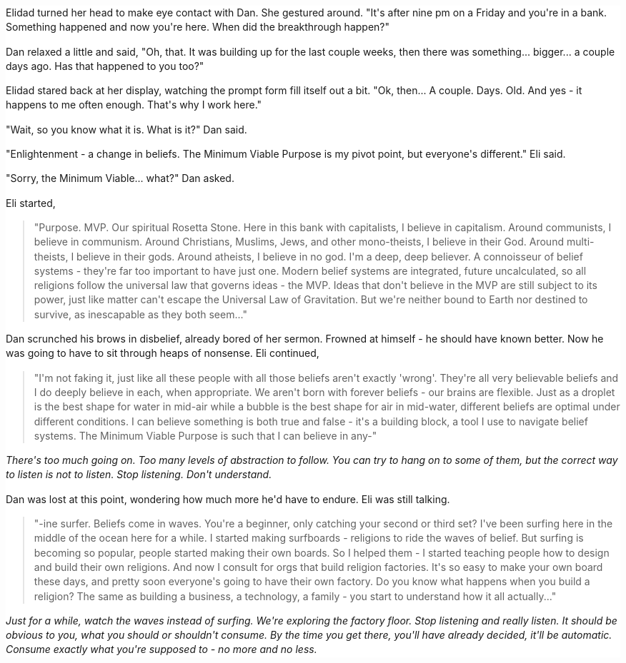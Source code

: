 Elidad turned her head to make eye contact with Dan. She gestured around.
"It's after nine pm on a Friday and you're in a bank. Something happened and now you're here. When did the breakthrough happen?"

Dan relaxed a little and said,
"Oh, that. It was building up for the last couple weeks, then there was something... bigger... a couple days ago. Has that happened to you too?"

Elidad stared back at her display, watching the prompt form fill itself out a bit. 
"Ok, then... A couple. Days. Old. And yes - it happens to me often enough. That's why I work here."

"Wait, so you know what it is. What is it?"
Dan said.

"Enlightenment - a change in beliefs. The Minimum Viable Purpose is my pivot point, but everyone's different."
Eli said.

"Sorry, the Minimum Viable... what?"
Dan asked.

Eli started,
> "Purpose. MVP. Our spiritual Rosetta Stone. Here in this bank with capitalists, I believe in capitalism. Around communists, I believe in communism. Around Christians, Muslims, Jews, and other mono-theists, I believe in their God. Around multi-theists, I believe in their gods. Around atheists, I believe in no god. I'm a deep, deep believer. A connoisseur of belief systems - they're far too important to have just one. Modern belief systems are integrated, future uncalculated, so all religions follow the universal law that governs ideas - the MVP. Ideas that don't believe in the MVP are still subject to its power, just like matter can't escape the Universal Law of Gravitation. But we're neither bound to Earth nor destined to survive, as inescapable as they both seem..."

Dan scrunched his brows in disbelief, already bored of her sermon. Frowned at himself - he should have known better. Now he was going to have to sit through heaps of nonsense. Eli continued,

> "I'm not faking it, just like all these people with all those beliefs aren't exactly 'wrong'. They're all very believable beliefs and I do deeply believe in each, when appropriate. We aren't born with forever beliefs - our brains are flexible. Just as a droplet is the best shape for water in mid-air while a bubble is the best shape for air in mid-water, different beliefs are optimal under different conditions. I can believe something is both true and false - it's a building block, a tool I use to navigate belief systems. The Minimum Viable Purpose is such that I can believe in any-"

*There's too much going on. Too many levels of abstraction to follow. You can try to hang on to some of them, but the correct way to listen is not to listen. Stop listening. Don't understand.*

Dan was lost at this point, wondering how much more he'd have to endure. Eli was still talking.

> "-ine surfer. Beliefs come in waves. You're a beginner, only catching your second or third set? I've been surfing here in the middle of the ocean here for a while. I started making surfboards - religions to ride the waves of belief. But surfing is becoming so popular, people started making their own boards. So I helped them - I started teaching people how to design and build their own religions. And now I consult for orgs that build religion factories. It's so easy to make your own board these days, and pretty soon everyone's going to have their own factory. Do you know what happens when you build a religion? The same as building a business, a technology, a family - you start to understand how it all actually..."

*Just for a while, watch the waves instead of surfing. We're exploring the factory floor. Stop listening and really listen. It should be obvious to you, what you should or shouldn't consume. By the time you get there, you'll have already decided, it'll be automatic. Consume exactly what you're supposed to - no more and no less.*
